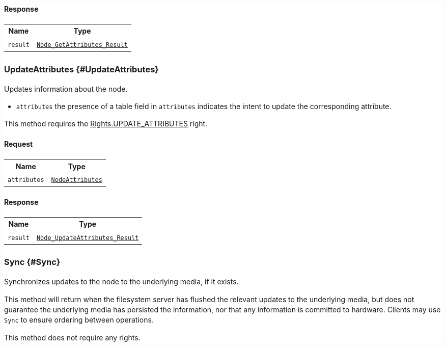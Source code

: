 
#### Response
<table>
    <tr><th>Name</th><th>Type</th></tr>
    <tr>
            <td><code>result</code></td>
            <td>
                <code><a class='link' href='#Node_GetAttributes_Result'>Node_GetAttributes_Result</a></code>
            </td>
        </tr></table>

### UpdateAttributes {#UpdateAttributes}

<p>Updates information about the node.</p>
<ul>
<li><code>attributes</code> the presence of a table field in <code>attributes</code> indicates
the intent to update the corresponding attribute.</li>
</ul>
<p>This method requires the <a class='link' href='#Rights.UPDATE_ATTRIBUTES'>Rights.UPDATE_ATTRIBUTES</a> right.</p>

#### Request
<table>
    <tr><th>Name</th><th>Type</th></tr>
    <tr>
            <td><code>attributes</code></td>
            <td>
                <code><a class='link' href='#NodeAttributes'>NodeAttributes</a></code>
            </td>
        </tr></table>


#### Response
<table>
    <tr><th>Name</th><th>Type</th></tr>
    <tr>
            <td><code>result</code></td>
            <td>
                <code><a class='link' href='#Node_UpdateAttributes_Result'>Node_UpdateAttributes_Result</a></code>
            </td>
        </tr></table>

### Sync {#Sync}

<p>Synchronizes updates to the node to the underlying media, if it exists.</p>
<p>This method will return when the filesystem server has flushed the
relevant updates to the underlying media, but does not guarantee the
underlying media has persisted the information, nor that any information
is committed to hardware. Clients may use <code>Sync</code> to ensure ordering
between operations.</p>
<p>This method does not require any rights.</p>
